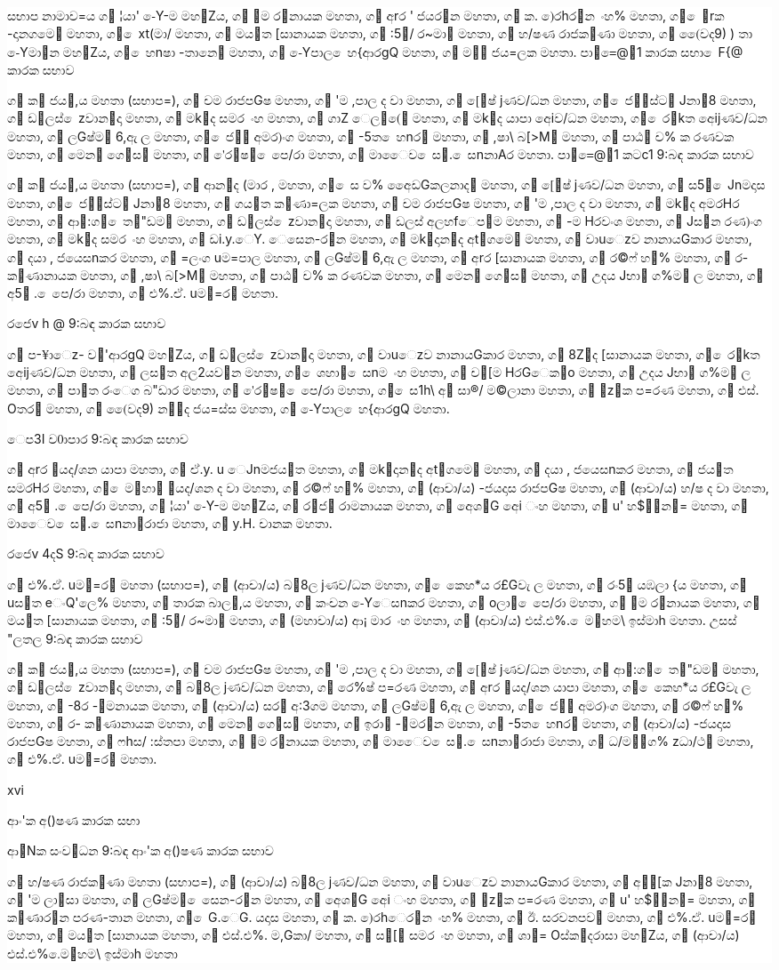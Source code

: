 සභාප නාමාව=ය ග ¦යා' -ෙY-ම මහZය, ග ම රනායක මහතා, ග අrර \' ජයරන මහතා, ග ක. )ෙරhරන ංහ% මහතා, ග ෙrක -දානගමෙ මහතා, ග ෙxt(මා/ මහතා, ග මයත [සානායක මහතා, ග :5/ ර~මා මහතා, ග හ/ෂණ රාජකණා මහතා, ග (ෛවද9) ) තා -ෙYමාන මහZය, ග ෙහnෂා -තානෙ මහතා, ග -ෙYපාල ෙහ{ආරgQ මහතා, ග ම ජය=ලක මහතා. පා=ෙ@1 කාරක සභා ෙF{@ කාරක සභාව

ග ක ජය,ය මහතා (සභාප=), ග චම රාජපGෂ මහතා, ග 'ම ,පාල ද වා මහතා, ග [ෙෂ් jණව/ධන මහතා, ග ෙජස්ට Jනා8 මහතා, ග ඩලස් ෙzවානදා මහතා, ග මkද සමර ංහ මහතා, ග ගාZ ෙල(ෙ මහතා, ග මkද යාපා අෙiව/ධන මහතා, ග ෙරkත අෙijණව/ධන මහතා, ග ලGෂ්ම 6,ඇ ල මහතා, ග ෙජ අමර)ංග මහතා, ග -5ත ෙහnර මහතා, ග ,ෂා\ බ[>M මහතා, ග පාඨ ච% ක රණවක මහතා, ග මෙන ගෙස මහතා, ග 'ෙරෂ ෙපෙ/රා මහතා, ග මාෛව ෙස. ෙසnනාAර මහතා. පා=ෙ@1 කටc1 9:බඳ කාරක සභාව

ග ක ජය,ය මහතා (සභාප=), ග ආනද (මාර , මහතා, ග ෙස ව% අෛඩGකලනාද මහතා, ග [ෙෂ් jණව/ධන මහතා, ග ස5 ෙJnමදාස මහතා, ග ෙජස්ට Jනා8 මහතා, ග ගයත කණා=ලක මහතා, ග චම රාජපGෂ මහතා, ග 'ම ,පාල ද වා මහතා, ග මkද අමරHර මහතා, ග ආ:ග ෙත"ඩම මහතා, ග ඩලස් ෙzවානදා මහතා, ග ඩලස් අලහfෙපම මහතා, ග -ම Hරවංශ මහතා, ග Jසන රණ)ංග මහතා, ග මkද සමර ංහ මහතා, ග ඩi.y.ෙY. ෙසෙන-රන මහතා, ග මkදානද අtගමෙ මහතා, ග වාuෙzව නානායGකාර මහතා, ග දයා , ජයෙසnකර මහතා, ග =ලංග uම=පාල මහතා, ග ලGෂ්ම 6,ඇ ල මහතා, ග අrර [සානායක මහතා, ග ර©ෆ් හ% මහතා, ග ර- කණානායක මහතා, ග ,ෂා\ බ[>M මහතා, ග පාඨ ච% ක රණවක මහතා, ග මෙන ගෙස මහතා, ග උදය Jභා ග%ම ල මහතා, ග අ5 ­. ෙපෙ/රා මහතා, ග එ%.ඒ. uම=ර මහතා.

රජෙv h @ 9:බඳ කාරක සභාව

ග ප-¥ාෙz- ව'ආරgQ මහZය, ග ඩලස් ෙzවානදා මහතා, ග වාuෙzව නානායGකාර මහතා, ග 8Zද [සානායක මහතා, ග ෙරkත අෙijණව/ධන මහතා, ග ලසත අල2යවන මහතා, ග ෙශහා ෙසnම ංහ මහතා, ග ච[ම HරGෙකo මහතා, ග උදය Jභා ග%ම ල මහතා, ග පාත රංෙග බ"ඩාර මහතා, ග 'ෙරෂ ෙපෙ/රා මහතා, ග ෙස1h\ අ සා®/ ම©ලානා මහතා, ග zක ප=රණ මහතා, ග එස්. Oතර මහතා, ග (ෛවද9) නද ජය=ස්ස මහතා, ග -ෙYපාල ෙහ{ආරgQ මහතා.

ෙප3I ව0ාපාර 9:බඳ කාරක සභාව

ග අrර යද/ශන යාපා මහතා, ග ඒ.y. u ෙJnමජයත මහතා, ග මkදානද අtගමෙ මහතා, ග දයා , ජයෙසnකර මහතා, ග ජයත සමරHර මහතා, ග ෙමහා යද/ශන ද වා මහතා, ග ර©ෆ් හ% මහතා, ග (ආචා/ය) -ජයදාස රාජපGෂ මහතා, ග (ආචා/ය) හ/ෂ ද වා මහතා, ග අ5 ­. ෙපෙ/රා මහතා, ග ¦යා' -ෙY-ම මහZය, ග රජ රාමනායක මහතා, ග අෙශG අෙi ංහ මහතා, ග u' හ$ෙන= මහතා, ග මාෛව ෙස. ෙසnනාරාජා මහතා, ග y.H. චානක මහතා.

රජෙv 4දS 9:බඳ කාරක සභාව

ග එ%.ඒ. uම=ර මහතා (සභාප=), ග (ආචා/ය) බ8ල jණව/ධන මහතා, ග ෙකෙහ*ය ර£Gවැ ල මහතා, ග රං5 යඹලා {ය මහතා, ග uසත eංQ'ලෙ% මහතා, ග තාරක බාල,ය මහතා, ග කංචන -ෙYෙසnකර මහතා, ග oලා ෙපෙ/රා මහතා, ග ම රනායක මහතා, ග මයත [සානායක මහතා, ග :5/ ර~මා මහතා, ග (මහාචා/ය) ආ¡ මාර ංහ මහතා, ග (ආචා/ය) එස්.එ%. ෙමහම\ ඉස්මාh මහතා. උසස් "ලතල 9:බඳ කාරක සභාව

ග ක ජය,ය මහතා (සභාප=), ග චම රාජපGෂ මහතා, ග 'ම ,පාල ද වා මහතා, ග [ෙෂ් jණව/ධන මහතා, ග ආ:ග ෙත"ඩම මහතා, ග ඩලස් ෙzවානදා මහතා, ග බ8ල jණව/ධන මහතා, ග රෙ%ෂ් ප=රණ මහතා, ග අrර යද/ශන යාපා මහතා, ග ෙකෙහ*ය ර£Gවැ ල මහතා, ග -8ර -මනායක මහතා, ග (ආචා/ය) සර අ:3ගම මහතා, ග ලGෂ්ම 6,ඇ ල මහතා, ග ෙජ අමර)ංග මහතා, ග ර©ෆ් හ% මහතා, ග ර- කණානායක මහතා, ග මෙන ගෙස මහතා, ග ඉරා -මරන මහතා, ග -5ත ෙහnර මහතා, ග (ආචා/ය) -ජයදාස රාජපGෂ මහතා, ග ෆhස/ :ස්තපා මහතා, ග ම රනායක මහතා, ග මාෛව ෙස. ෙසnනාරාජා මහතා, ග ධ/මංග% zධා/ථ මහතා, ග එ%.ඒ. uම=ර මහතා.

xvi

ආං'ක අ()ෂණ කාරක සභා

ආNක සංවධන 9:බඳ ආං'ක අ()ෂණ කාරක සභාව

ග හ/ෂණ රාජකණා මහතා (සභාප=), ග (ආචා/ය) බ8ල jණව/ධන මහතා, ග වාuෙzව නානායGකාර මහතා, ග අ[ක Jනා8 මහතා, ග 'ම ලාසා මහතා, ග ලGෂ්ම ෙසෙන-රන මහතා, ග අෙශG අෙi ංහ මහතා, ග zක ප=රණ මහතා, ග u' හ$ෙන= මහතා, ග කණාරන පරණ-තාන මහතා, ග ෙG.ෙG. යදාස මහතා, ග ක. )ෙරhෙරන ංහ% මහතා, ග ඊ. සරවනපව මහතා, ග එ%.ඒ. uම=ර මහතා, ග මයත [සානායක මහතා, ග එස්.එ%. ම,Gකා/ මහතා, ග ස[ සමර ංහ මහතා, ග ශා= Oස්කදරාසා මහZය, ග (ආචා/ය) එස්.එ%.ෙමහම\ ඉස්මාh මහතා
